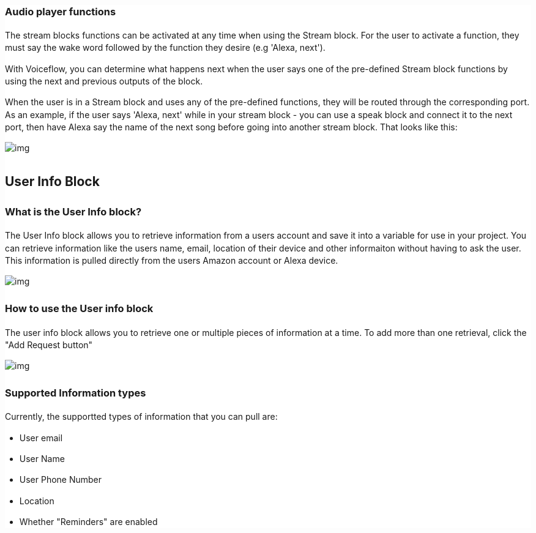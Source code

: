 

### Audio player functions

 The stream blocks functions can be activated at any time when using the Stream block. For the user to activate a function, they must say the wake word followed by the function they desire (e.g 'Alexa, next').

With Voiceflow, you can determine what happens next when the user says one of the pre-defined Stream block functions by using the next and previous outputs of the block.

When the user is in a Stream block and uses any of the pre-defined functions, they will be routed through the corresponding port. As an example, if the user says 'Alexa, next' while in your stream block - you can use a speak block and connect it to the next port, then have Alexa say the name of the next song before going into another stream block. That looks like this:

![img](https://i.imgur.com/GowDurC.png)


## User Info Block

### What is the User Info block?


The User Info block allows you to retrieve information from a users account and save it into a variable for use in your project. You can retrieve information like the users name, email, location of their device and other informaiton without having to ask the user. This information is pulled directly from the users Amazon account or Alexa device.

![img](https://i.imgur.com/VlbJJrd.png)



### How to use the User info block



The user info block allows you to retrieve one or multiple pieces of information at a time. To add more than one retrieval, click the "Add Request button"

![img](https://i.imgur.com/WwEjpAz.png)



### Supported Information types

Currently, the supportted types of information that you can pull are:



- User email

- User Name

- User Phone Number

- Location

- Whether "Reminders" are enabled
